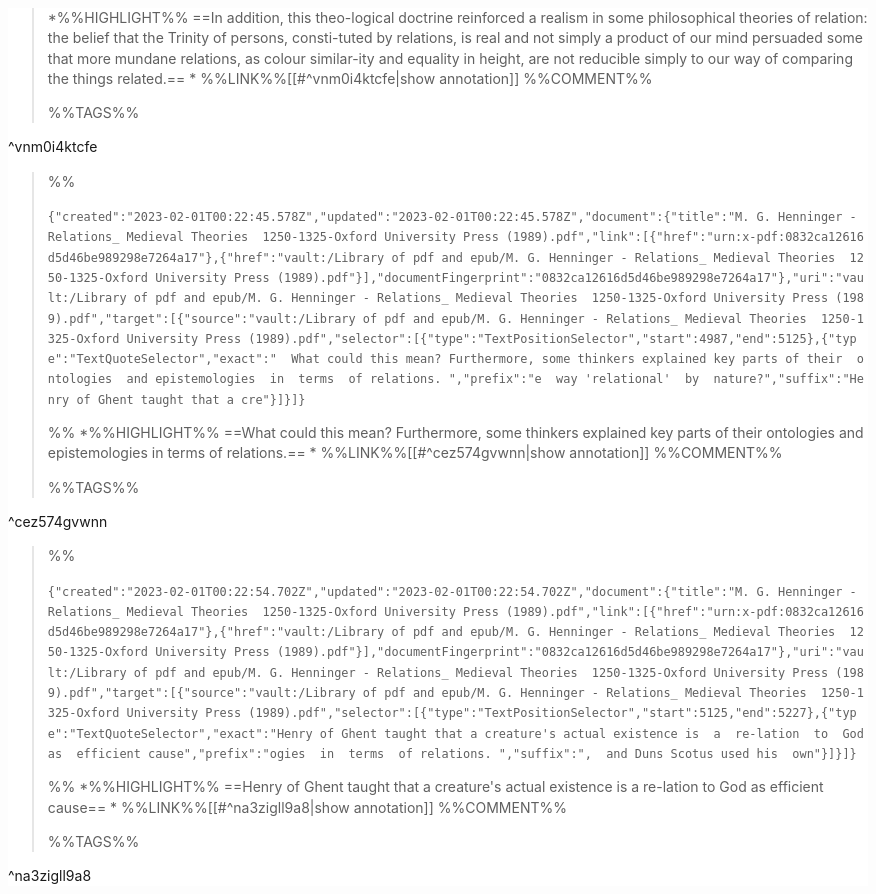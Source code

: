 >*%%HIGHLIGHT%% ==In addition,  this  theo-logical doctrine  reinforced  a  realism in  some  philosophical theories of relation: the belief that the Trinity of persons, consti-tuted by  relations,  is  real  and not simply a product of our mind persuaded some that more mundane relations, as colour similar-ity and equality in height, are not reducible simply to our way of comparing the things related.== *
>%%LINK%%[[#^vnm0i4ktcfe|show annotation]]
>%%COMMENT%%
>
>%%TAGS%%
>
^vnm0i4ktcfe


>%%
>```annotation-json
>{"created":"2023-02-01T00:22:45.578Z","updated":"2023-02-01T00:22:45.578Z","document":{"title":"M. G. Henninger - Relations_ Medieval Theories  1250-1325-Oxford University Press (1989).pdf","link":[{"href":"urn:x-pdf:0832ca12616d5d46be989298e7264a17"},{"href":"vault:/Library of pdf and epub/M. G. Henninger - Relations_ Medieval Theories  1250-1325-Oxford University Press (1989).pdf"}],"documentFingerprint":"0832ca12616d5d46be989298e7264a17"},"uri":"vault:/Library of pdf and epub/M. G. Henninger - Relations_ Medieval Theories  1250-1325-Oxford University Press (1989).pdf","target":[{"source":"vault:/Library of pdf and epub/M. G. Henninger - Relations_ Medieval Theories  1250-1325-Oxford University Press (1989).pdf","selector":[{"type":"TextPositionSelector","start":4987,"end":5125},{"type":"TextQuoteSelector","exact":"  What could this mean? Furthermore, some thinkers explained key parts of their  ontologies  and epistemologies  in  terms  of relations. ","prefix":"e  way 'relational'  by  nature?","suffix":"Henry of Ghent taught that a cre"}]}]}
>```
>%%
>*%%HIGHLIGHT%% ==What could this mean? Furthermore, some thinkers explained key parts of their  ontologies  and epistemologies  in  terms  of relations.== *
>%%LINK%%[[#^cez574gvwnn|show annotation]]
>%%COMMENT%%
>
>%%TAGS%%
>
^cez574gvwnn


>%%
>```annotation-json
>{"created":"2023-02-01T00:22:54.702Z","updated":"2023-02-01T00:22:54.702Z","document":{"title":"M. G. Henninger - Relations_ Medieval Theories  1250-1325-Oxford University Press (1989).pdf","link":[{"href":"urn:x-pdf:0832ca12616d5d46be989298e7264a17"},{"href":"vault:/Library of pdf and epub/M. G. Henninger - Relations_ Medieval Theories  1250-1325-Oxford University Press (1989).pdf"}],"documentFingerprint":"0832ca12616d5d46be989298e7264a17"},"uri":"vault:/Library of pdf and epub/M. G. Henninger - Relations_ Medieval Theories  1250-1325-Oxford University Press (1989).pdf","target":[{"source":"vault:/Library of pdf and epub/M. G. Henninger - Relations_ Medieval Theories  1250-1325-Oxford University Press (1989).pdf","selector":[{"type":"TextPositionSelector","start":5125,"end":5227},{"type":"TextQuoteSelector","exact":"Henry of Ghent taught that a creature's actual existence is  a  re-lation  to  God as  efficient cause","prefix":"ogies  in  terms  of relations. ","suffix":",  and Duns Scotus used his  own"}]}]}
>```
>%%
>*%%HIGHLIGHT%% ==Henry of Ghent taught that a creature's actual existence is  a  re-lation  to  God as  efficient cause== *
>%%LINK%%[[#^na3zigll9a8|show annotation]]
>%%COMMENT%%
>
>%%TAGS%%
>
^na3zigll9a8
